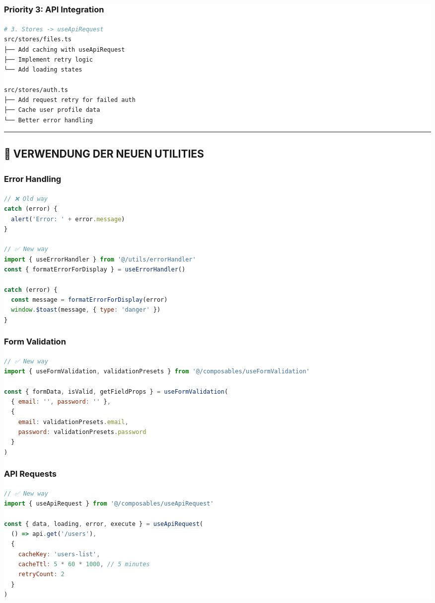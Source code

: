 ### **Priority 3: API Integration**
```bash
# 3. Stores -> useApiRequest
src/stores/files.ts
├── Add caching with useApiRequest
├── Implement retry logic
└── Add loading states

src/stores/auth.ts
├── Add request retry for failed auth
├── Cache user profile data
└── Better error handling
```

---

## 📖 **VERWENDUNG DER NEUEN UTILITIES**

### **Error Handling**
```javascript
// ❌ Old way
catch (error) {
  alert('Error: ' + error.message)
}

// ✅ New way
import { useErrorHandler } from '@/utils/errorHandler'
const { formatErrorForDisplay } = useErrorHandler()

catch (error) {
  const message = formatErrorForDisplay(error)
  window.$toast(message, { type: 'danger' })
}
```

### **Form Validation**
```javascript
// ✅ New way
import { useFormValidation, validationPresets } from '@/composables/useFormValidation'

const { formData, isValid, getFieldProps } = useFormValidation(
  { email: '', password: '' },
  {
    email: validationPresets.email,
    password: validationPresets.password
  }
)
```

### **API Requests**
```javascript
// ✅ New way
import { useApiRequest } from '@/composables/useApiRequest'

const { data, loading, error, execute } = useApiRequest(
  () => api.get('/users'),
  {
    cacheKey: 'users-list',
    cacheTtl: 5 * 60 * 1000, // 5 minutes
    retryCount: 2
  }
)
```
